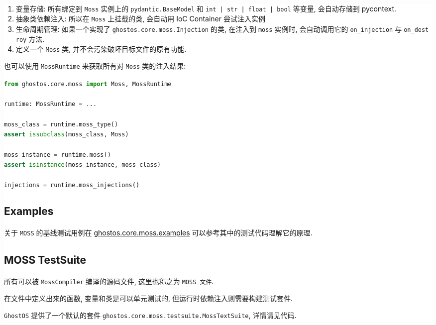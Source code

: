 1. 变量存储: 所有绑定到 `Moss` 实例上的 `pydantic.BaseModel` 和 `int | str | float | bool` 等变量, 会自动存储到
   pycontext.
2. 抽象类依赖注入: 所以在 `Moss` 上挂载的类, 会自动用 IoC Container 尝试注入实例
3. 生命周期管理: 如果一个实现了 `ghostos.core.moss.Injection` 的类, 在注入到 `moss` 实例时,
   会自动调用它的 `on_injection` 与 `on_destroy` 方法.
4. 定义一个 `Moss` 类, 并不会污染破坏目标文件的原有功能.

也可以使用 `MossRuntime` 来获取所有对 `Moss` 类的注入结果:

```python
from ghostos.core.moss import Moss, MossRuntime

runtime: MossRuntime = ...

moss_class = runtime.moss_type()
assert issubclass(moss_class, Moss)

moss_instance = runtime.moss()
assert isinstance(moss_instance, moss_class)

injections = runtime.moss_injections()
```

## Examples

关于 `MOSS` 的基线测试用例在 [ghostos.core.moss.examples](https://github.com/ghost-in-moss/GhostOS/tree/main/ghostos/core/moss/examples)
可以参考其中的测试代码理解它的原理. 

## MOSS TestSuite

所有可以被 `MossCompiler` 编译的源码文件, 这里也称之为 `MOSS 文件`. 

在文件中定义出来的函数, 变量和类是可以单元测试的, 但运行时依赖注入则需要构建测试套件. 

`GhostOS` 提供了一个默认的套件 `ghostos.core.moss.testsuite.MossTextSuite`, 详情请见代码. 


